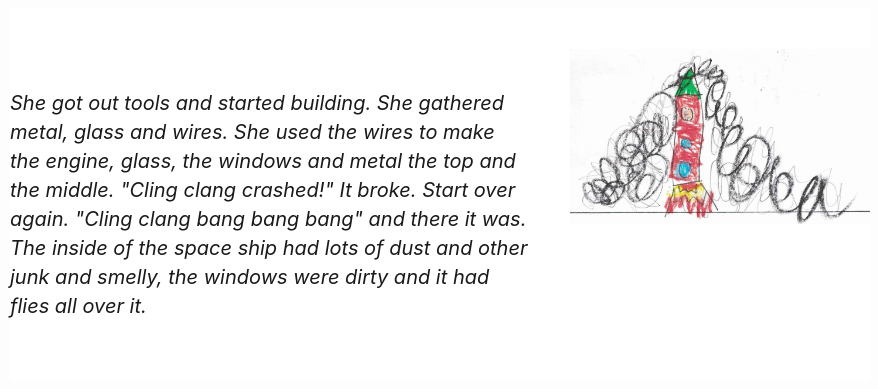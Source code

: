 <br>
<br>

<div style="clear: both;">
  <div style="float: right; margin-left: 3em;width:300px; height:300px">
    <img src="/assets/images/missingMorning/drawings/p5.jpg" alt="">
  </div>
 <div>
  <br>
  <p style="font-size: 20px; font-style: italic;">
She got out tools and started building.  She gathered metal, glass and wires. She used the wires to make the engine, glass, the windows and metal the top and the middle. "Cling clang crashed!"  It broke. Start over again. "Cling clang bang bang bang" and there it was. 
The inside of the space ship had lots of dust and other junk and smelly, the windows were dirty and it had flies all over it.
  </p>
 </div>
</div>


<br>
<br>

<div style="clear: both;">
  <div style="float: right; margin-left: 3em;width:300px; height:300px">